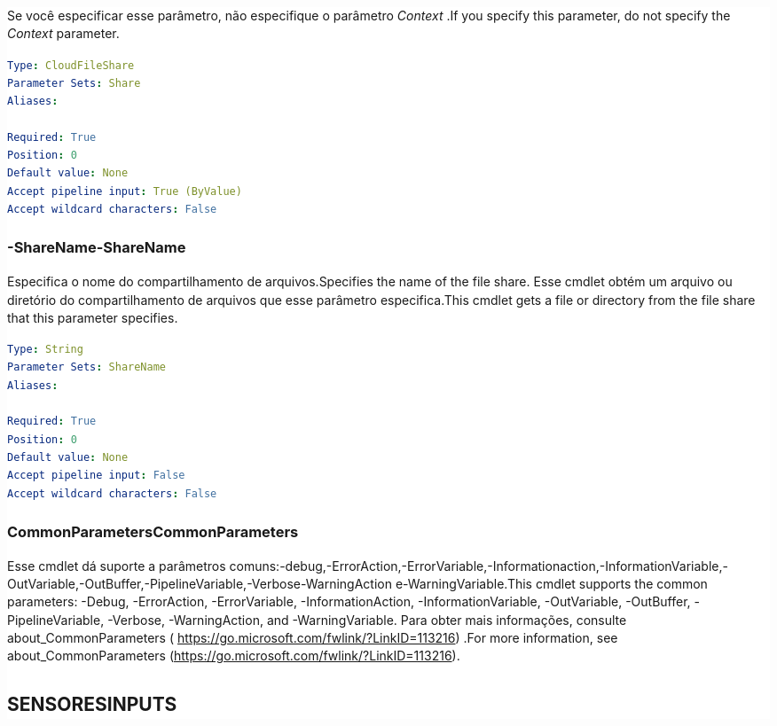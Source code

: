<span data-ttu-id="03881-151">Se você especificar esse parâmetro, não especifique o parâmetro *Context* .</span><span class="sxs-lookup"><span data-stu-id="03881-151">If you specify this parameter, do not specify the *Context* parameter.</span></span>

```yaml
Type: CloudFileShare
Parameter Sets: Share
Aliases: 

Required: True
Position: 0
Default value: None
Accept pipeline input: True (ByValue)
Accept wildcard characters: False
```

### <span data-ttu-id="03881-152">-ShareName</span><span class="sxs-lookup"><span data-stu-id="03881-152">-ShareName</span></span>
<span data-ttu-id="03881-153">Especifica o nome do compartilhamento de arquivos.</span><span class="sxs-lookup"><span data-stu-id="03881-153">Specifies the name of the file share.</span></span>
<span data-ttu-id="03881-154">Esse cmdlet obtém um arquivo ou diretório do compartilhamento de arquivos que esse parâmetro especifica.</span><span class="sxs-lookup"><span data-stu-id="03881-154">This cmdlet gets a file or directory from the file share that this parameter specifies.</span></span>

```yaml
Type: String
Parameter Sets: ShareName
Aliases: 

Required: True
Position: 0
Default value: None
Accept pipeline input: False
Accept wildcard characters: False
```

### <span data-ttu-id="03881-155">CommonParameters</span><span class="sxs-lookup"><span data-stu-id="03881-155">CommonParameters</span></span>
<span data-ttu-id="03881-156">Esse cmdlet dá suporte a parâmetros comuns:-debug,-ErrorAction,-ErrorVariable,-Informationaction,-InformationVariable,-OutVariable,-OutBuffer,-PipelineVariable,-Verbose-WarningAction e-WarningVariable.</span><span class="sxs-lookup"><span data-stu-id="03881-156">This cmdlet supports the common parameters: -Debug, -ErrorAction, -ErrorVariable, -InformationAction, -InformationVariable, -OutVariable, -OutBuffer, -PipelineVariable, -Verbose, -WarningAction, and -WarningVariable.</span></span> <span data-ttu-id="03881-157">Para obter mais informações, consulte about_CommonParameters ( https://go.microsoft.com/fwlink/?LinkID=113216) .</span><span class="sxs-lookup"><span data-stu-id="03881-157">For more information, see about_CommonParameters (https://go.microsoft.com/fwlink/?LinkID=113216).</span></span>

## <span data-ttu-id="03881-158">SENSORES</span><span class="sxs-lookup"><span data-stu-id="03881-158">INPUTS</span></span>
